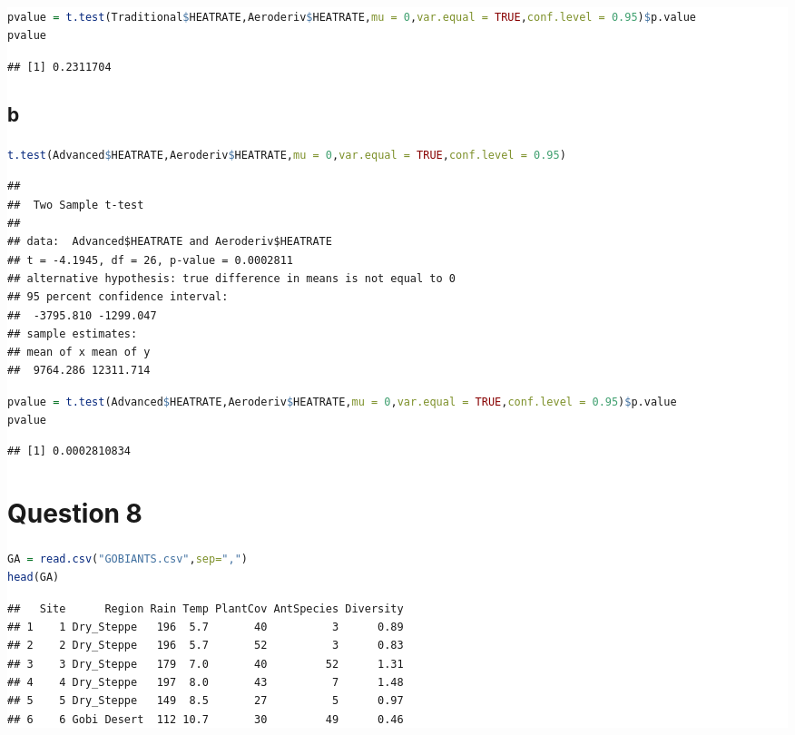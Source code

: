 ```r
pvalue = t.test(Traditional$HEATRATE,Aeroderiv$HEATRATE,mu = 0,var.equal = TRUE,conf.level = 0.95)$p.value 
pvalue
```

```
## [1] 0.2311704
```

## b

```r
t.test(Advanced$HEATRATE,Aeroderiv$HEATRATE,mu = 0,var.equal = TRUE,conf.level = 0.95)
```

```
## 
## 	Two Sample t-test
## 
## data:  Advanced$HEATRATE and Aeroderiv$HEATRATE
## t = -4.1945, df = 26, p-value = 0.0002811
## alternative hypothesis: true difference in means is not equal to 0
## 95 percent confidence interval:
##  -3795.810 -1299.047
## sample estimates:
## mean of x mean of y 
##  9764.286 12311.714
```

```r
pvalue = t.test(Advanced$HEATRATE,Aeroderiv$HEATRATE,mu = 0,var.equal = TRUE,conf.level = 0.95)$p.value 
pvalue
```

```
## [1] 0.0002810834
```

# Question 8

```r
GA = read.csv("GOBIANTS.csv",sep=",")
head(GA)
```

```
##   Site      Region Rain Temp PlantCov AntSpecies Diversity
## 1    1 Dry_Steppe   196  5.7       40          3      0.89
## 2    2 Dry_Steppe   196  5.7       52          3      0.83
## 3    3 Dry_Steppe   179  7.0       40         52      1.31
## 4    4 Dry_Steppe   197  8.0       43          7      1.48
## 5    5 Dry_Steppe   149  8.5       27          5      0.97
## 6    6 Gobi Desert  112 10.7       30         49      0.46
```
